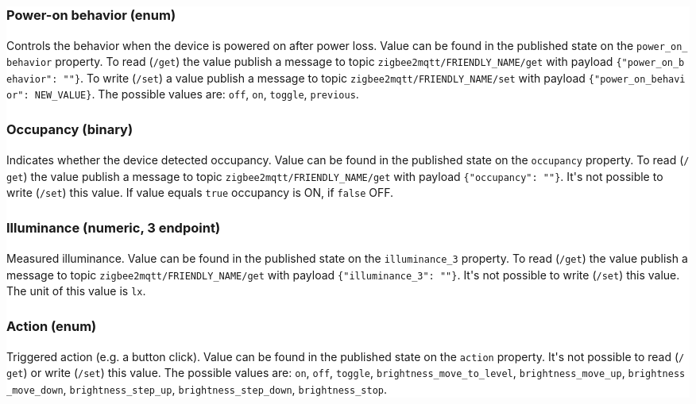 ### Power-on behavior (enum)
Controls the behavior when the device is powered on after power loss.
Value can be found in the published state on the `power_on_behavior` property.
To read (`/get`) the value publish a message to topic `zigbee2mqtt/FRIENDLY_NAME/get` with payload `{"power_on_behavior": ""}`.
To write (`/set`) a value publish a message to topic `zigbee2mqtt/FRIENDLY_NAME/set` with payload `{"power_on_behavior": NEW_VALUE}`.
The possible values are: `off`, `on`, `toggle`, `previous`.

### Occupancy (binary)
Indicates whether the device detected occupancy.
Value can be found in the published state on the `occupancy` property.
To read (`/get`) the value publish a message to topic `zigbee2mqtt/FRIENDLY_NAME/get` with payload `{"occupancy": ""}`.
It's not possible to write (`/set`) this value.
If value equals `true` occupancy is ON, if `false` OFF.

### Illuminance (numeric, 3 endpoint)
Measured illuminance.
Value can be found in the published state on the `illuminance_3` property.
To read (`/get`) the value publish a message to topic `zigbee2mqtt/FRIENDLY_NAME/get` with payload `{"illuminance_3": ""}`.
It's not possible to write (`/set`) this value.
The unit of this value is `lx`.

### Action (enum)
Triggered action (e.g. a button click).
Value can be found in the published state on the `action` property.
It's not possible to read (`/get`) or write (`/set`) this value.
The possible values are: `on`, `off`, `toggle`, `brightness_move_to_level`, `brightness_move_up`, `brightness_move_down`, `brightness_step_up`, `brightness_step_down`, `brightness_stop`.

